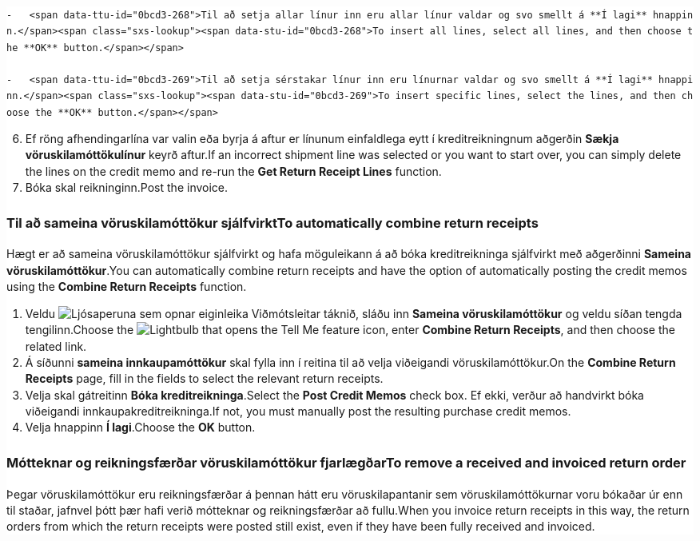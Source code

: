    -   <span data-ttu-id="0bcd3-268">Til að setja allar línur inn eru allar línur valdar og svo smellt á **Í lagi** hnappinn.</span><span class="sxs-lookup"><span data-stu-id="0bcd3-268">To insert all lines, select all lines, and then choose the **OK** button.</span></span>  

    -   <span data-ttu-id="0bcd3-269">Til að setja sérstakar línur inn eru línurnar valdar og svo smellt á **Í lagi** hnappinn.</span><span class="sxs-lookup"><span data-stu-id="0bcd3-269">To insert specific lines, select the lines, and then choose the **OK** button.</span></span>  

6.  <span data-ttu-id="0bcd3-270">Ef röng afhendingarlína var valin eða byrja á aftur er línunum einfaldlega eytt í kreditreikningnum aðgerðin **Sækja vöruskilamóttökulínur** keyrð aftur.</span><span class="sxs-lookup"><span data-stu-id="0bcd3-270">If an incorrect shipment line was selected or you want to start over, you can simply delete the lines on the credit memo and re-run the **Get Return Receipt Lines** function.</span></span>  
7.  <span data-ttu-id="0bcd3-271">Bóka skal reikninginn.</span><span class="sxs-lookup"><span data-stu-id="0bcd3-271">Post the invoice.</span></span>  

### <a name="to-automatically-combine-return-receipts"></a><span data-ttu-id="0bcd3-272">Til að sameina vöruskilamóttökur sjálfvirkt</span><span class="sxs-lookup"><span data-stu-id="0bcd3-272">To automatically combine return receipts</span></span>  
<span data-ttu-id="0bcd3-273">Hægt er að sameina vöruskilamóttökur sjálfvirkt og hafa möguleikann á að bóka kreditreikninga sjálfvirkt með aðgerðinni **Sameina vöruskilamóttökur**.</span><span class="sxs-lookup"><span data-stu-id="0bcd3-273">You can automatically combine return receipts and have the option of automatically posting the credit memos using the  **Combine Return Receipts** function.</span></span>  

1.  <span data-ttu-id="0bcd3-274">Veldu ![Ljósaperuna sem opnar eiginleika Viðmótsleitar](media/ui-search/search_small.png "Segðu mér hvað þú vilt gera") táknið, sláðu inn **Sameina vöruskilamóttökur** og veldu síðan tengda tengilinn.</span><span class="sxs-lookup"><span data-stu-id="0bcd3-274">Choose the ![Lightbulb that opens the Tell Me feature](media/ui-search/search_small.png "Tell me what you want to do") icon, enter **Combine Return Receipts**, and then choose the related link.</span></span>
2. <span data-ttu-id="0bcd3-275">Á síðunni **sameina innkaupamóttökur** skal fylla inn í reitina til að velja viðeigandi vöruskilamóttökur.</span><span class="sxs-lookup"><span data-stu-id="0bcd3-275">On the **Combine Return Receipts** page, fill in the fields to select the relevant return receipts.</span></span>
3. <span data-ttu-id="0bcd3-276">Velja skal gátreitinn **Bóka kreditreikninga**.</span><span class="sxs-lookup"><span data-stu-id="0bcd3-276">Select the **Post Credit Memos** check box.</span></span> <span data-ttu-id="0bcd3-277">Ef ekki, verður að handvirkt bóka viðeigandi innkaupakreditreikninga.</span><span class="sxs-lookup"><span data-stu-id="0bcd3-277">If not, you must manually post the resulting purchase credit memos.</span></span>
4.  <span data-ttu-id="0bcd3-278">Velja hnappinn **Í lagi**.</span><span class="sxs-lookup"><span data-stu-id="0bcd3-278">Choose the **OK** button.</span></span>  

### <a name="to-remove-a-received-and-invoiced-return-order"></a><span data-ttu-id="0bcd3-279">Mótteknar og reikningsfærðar vöruskilamóttökur fjarlægðar</span><span class="sxs-lookup"><span data-stu-id="0bcd3-279">To remove a received and invoiced return order</span></span>  
<span data-ttu-id="0bcd3-280">Þegar vöruskilamóttökur eru reikningsfærðar á þennan hátt eru vöruskilapantanir sem vöruskilamóttökurnar voru bókaðar úr enn til staðar, jafnvel þótt þær hafi verið mótteknar og reikningsfærðar að fullu.</span><span class="sxs-lookup"><span data-stu-id="0bcd3-280">When you invoice return receipts in this way, the return orders from which the return receipts were posted still exist, even if they have been fully received and invoiced.</span></span>  
